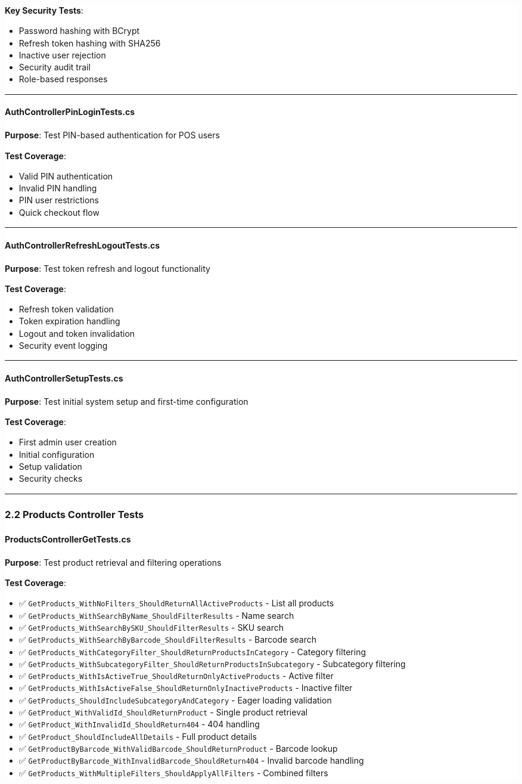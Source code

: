 **Key Security Tests**:
- Password hashing with BCrypt
- Refresh token hashing with SHA256
- Inactive user rejection
- Security audit trail
- Role-based responses

---

#### AuthControllerPinLoginTests.cs
**Purpose**: Test PIN-based authentication for POS users

**Test Coverage**:
- Valid PIN authentication
- Invalid PIN handling
- PIN user restrictions
- Quick checkout flow

---

#### AuthControllerRefreshLogoutTests.cs
**Purpose**: Test token refresh and logout functionality

**Test Coverage**:
- Refresh token validation
- Token expiration handling
- Logout and token invalidation
- Security event logging

---

#### AuthControllerSetupTests.cs
**Purpose**: Test initial system setup and first-time configuration

**Test Coverage**:
- First admin user creation
- Initial configuration
- Setup validation
- Security checks

---

### 2.2 Products Controller Tests

#### ProductsControllerGetTests.cs
**Purpose**: Test product retrieval and filtering operations

**Test Coverage**:
- ✅ `GetProducts_WithNoFilters_ShouldReturnAllActiveProducts` - List all products
- ✅ `GetProducts_WithSearchByName_ShouldFilterResults` - Name search
- ✅ `GetProducts_WithSearchBySKU_ShouldFilterResults` - SKU search
- ✅ `GetProducts_WithSearchByBarcode_ShouldFilterResults` - Barcode search
- ✅ `GetProducts_WithCategoryFilter_ShouldReturnProductsInCategory` - Category filtering
- ✅ `GetProducts_WithSubcategoryFilter_ShouldReturnProductsInSubcategory` - Subcategory filtering
- ✅ `GetProducts_WithIsActiveTrue_ShouldReturnOnlyActiveProducts` - Active filter
- ✅ `GetProducts_WithIsActiveFalse_ShouldReturnOnlyInactiveProducts` - Inactive filter
- ✅ `GetProducts_ShouldIncludeSubcategoryAndCategory` - Eager loading validation
- ✅ `GetProduct_WithValidId_ShouldReturnProduct` - Single product retrieval
- ✅ `GetProduct_WithInvalidId_ShouldReturn404` - 404 handling
- ✅ `GetProduct_ShouldIncludeAllDetails` - Full product details
- ✅ `GetProductByBarcode_WithValidBarcode_ShouldReturnProduct` - Barcode lookup
- ✅ `GetProductByBarcode_WithInvalidBarcode_ShouldReturn404` - Invalid barcode handling
- ✅ `GetProducts_WithMultipleFilters_ShouldApplyAllFilters` - Combined filters

